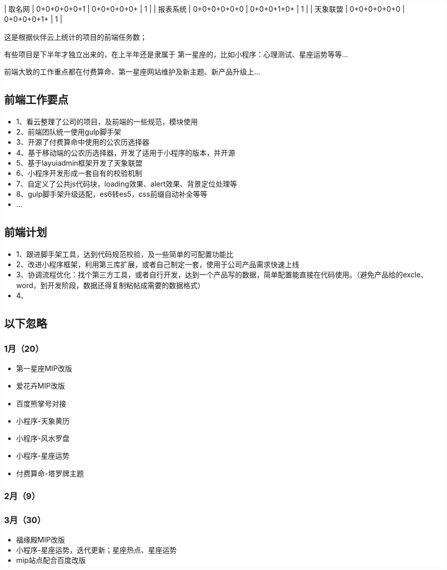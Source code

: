 | 取名网 | 0+0+0+0+0+1 | 0+0+0+0+0+ | 1 |
| 报表系统 | 0+0+0+0+0+0 | 0+0+0+1+0+ | 1 |
| 天象联盟 | 0+0+0+0+0+0 | 0+0+0+0+1+ | 1 |

这是根据伙伴云上统计的项目的前端任务数；

有些项目是下半年才独立出来的，在上半年还是隶属于 第一星座的，比如小程序：心理测试、星座运势等等...

前端大致的工作重点都在付费算命、第一星座网站维护及新主题、新产品升级上...


## 前端工作要点

- 1、看云整理了公司的项目，及前端的一些规范，模块使用
- 2、前端团队统一使用gulp脚手架
- 3、开源了付费算命中使用的公农历选择器
- 4、基于移动端的公农历选择器，开发了适用于小程序的版本，并开源
- 5、基于layuiadmin框架开发了天象联盟
- 6、小程序开发形成一套自有的校验机制
- 7、自定义了公共js代码块，loading效果、alert效果、背景定位处理等
- 8、gulp脚手架升级适配，es6转es5，css前缀自动补全等等
- ...

## 前端计划

- 1、跟进脚手架工具，达到代码规范校验，及一些简单的可配置功能比
- 2、改进小程序框架，利用第三库扩展，或者自己制定一套，使用于公司产品需求快速上线
- 3、协调流程优化：找个第三方工具，或者自行开发，达到一个产品写的数据，简单配置能直接在代码使用。（避免产品给的excle、word，到开发阶段，数据还得复制粘帖成需要的数据格式）
- 4、

## 以下忽略

### 1月（20）

- 第一星座MIP改版
- 爱花卉MIP改版

- 百度熊掌号对接

- 小程序-天象黄历
- 小程序-风水罗盘
- 小程序-星座运势

- 付费算命-塔罗牌主题

### 2月（9）

### 3月（30）

- 福缘殿MIP改版
- 小程序-星座运势，迭代更新；星座热点、星座运势
- mip站点配合百度改版
